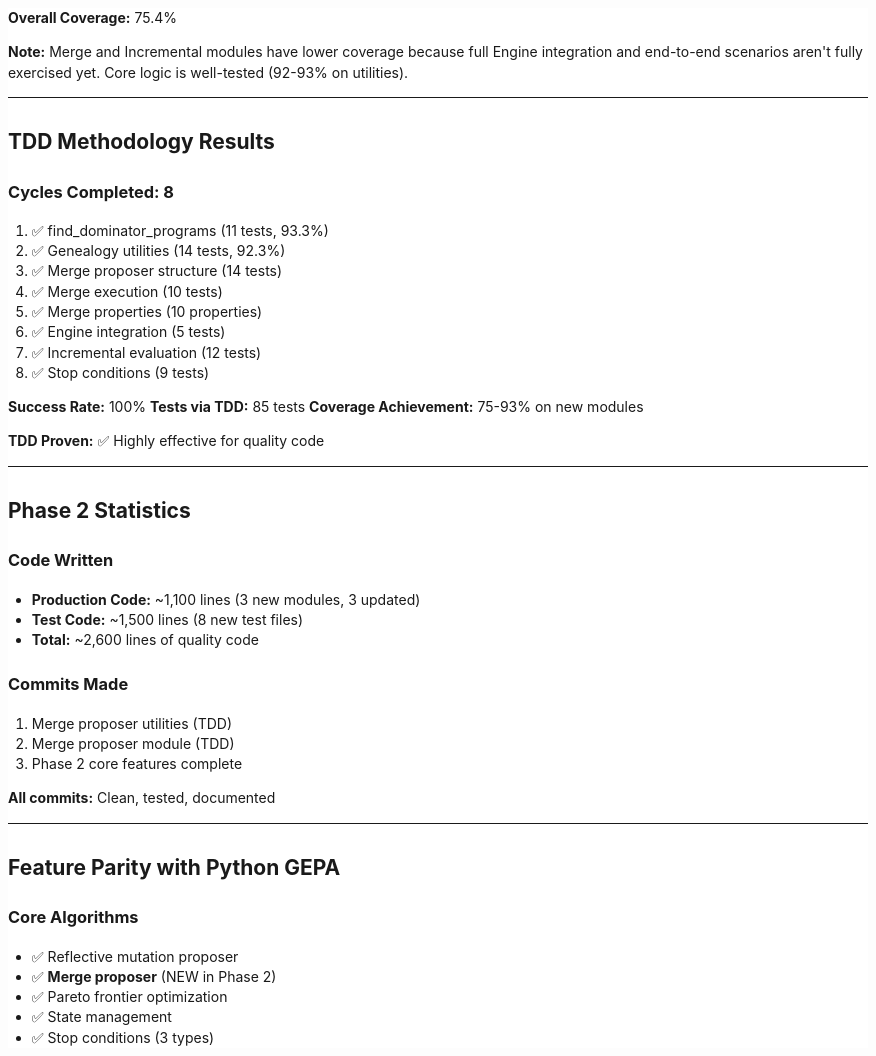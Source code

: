 **Overall Coverage:** 75.4%

**Note:** Merge and Incremental modules have lower coverage because full Engine integration and end-to-end scenarios aren't fully exercised yet. Core logic is well-tested (92-93% on utilities).

---

## TDD Methodology Results

### Cycles Completed: 8

1. ✅ find_dominator_programs (11 tests, 93.3%)
2. ✅ Genealogy utilities (14 tests, 92.3%)
3. ✅ Merge proposer structure (14 tests)
4. ✅ Merge execution (10 tests)
5. ✅ Merge properties (10 properties)
6. ✅ Engine integration (5 tests)
7. ✅ Incremental evaluation (12 tests)
8. ✅ Stop conditions (9 tests)

**Success Rate:** 100%
**Tests via TDD:** 85 tests
**Coverage Achievement:** 75-93% on new modules

**TDD Proven:** ✅ Highly effective for quality code

---

## Phase 2 Statistics

### Code Written
- **Production Code:** ~1,100 lines (3 new modules, 3 updated)
- **Test Code:** ~1,500 lines (8 new test files)
- **Total:** ~2,600 lines of quality code

### Commits Made
1. Merge proposer utilities (TDD)
2. Merge proposer module (TDD)
3. Phase 2 core features complete

**All commits:** Clean, tested, documented

---

## Feature Parity with Python GEPA

### Core Algorithms
- ✅ Reflective mutation proposer
- ✅ **Merge proposer** (NEW in Phase 2)
- ✅ Pareto frontier optimization
- ✅ State management
- ✅ Stop conditions (3 types)

